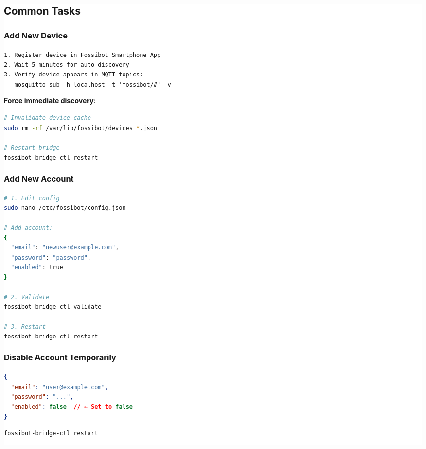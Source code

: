 
## Common Tasks

### Add New Device

```
1. Register device in Fossibot Smartphone App
2. Wait 5 minutes for auto-discovery
3. Verify device appears in MQTT topics:
   mosquitto_sub -h localhost -t 'fossibot/#' -v
```

**Force immediate discovery**:
```bash
# Invalidate device cache
sudo rm -rf /var/lib/fossibot/devices_*.json

# Restart bridge
fossibot-bridge-ctl restart
```

### Add New Account

```bash
# 1. Edit config
sudo nano /etc/fossibot/config.json

# Add account:
{
  "email": "newuser@example.com",
  "password": "password",
  "enabled": true
}

# 2. Validate
fossibot-bridge-ctl validate

# 3. Restart
fossibot-bridge-ctl restart
```

### Disable Account Temporarily

```json
{
  "email": "user@example.com",
  "password": "...",
  "enabled": false  // ← Set to false
}
```

```bash
fossibot-bridge-ctl restart
```

---